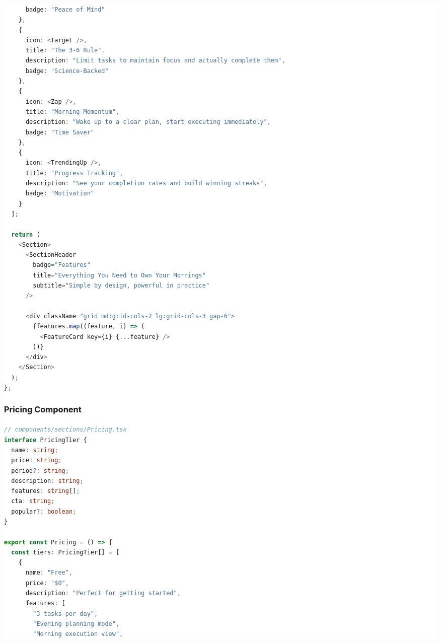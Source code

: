 ```typescript
      badge: "Peace of Mind"
    },
    {
      icon: <Target />,
      title: "The 3-6 Rule",
      description: "Limit tasks to maintain focus and actually complete them",
      badge: "Science-Backed"
    },
    {
      icon: <Zap />,
      title: "Morning Momentum",
      description: "Wake up to a clear plan, start executing immediately",
      badge: "Time Saver"
    },
    {
      icon: <TrendingUp />,
      title: "Progress Tracking",
      description: "See your completion rates and build winning streaks",
      badge: "Motivation"
    }
  ];

  return (
    <Section>
      <SectionHeader
        badge="Features"
        title="Everything You Need to Own Your Mornings"
        subtitle="Simple by design, powerful in practice"
      />
      
      <div className="grid md:grid-cols-2 lg:grid-cols-3 gap-6">
        {features.map((feature, i) => (
          <FeatureCard key={i} {...feature} />
        ))}
      </div>
    </Section>
  );
};
```

### Pricing Component
```typescript
// components/sections/Pricing.tsx
interface PricingTier {
  name: string;
  price: string;
  period?: string;
  description: string;
  features: string[];
  cta: string;
  popular?: boolean;
}

export const Pricing = () => {
  const tiers: PricingTier[] = [
    {
      name: "Free",
      price: "$0",
      description: "Perfect for getting started",
      features: [
        "3 tasks per day",
        "Evening planning mode",
        "Morning execution view",
```